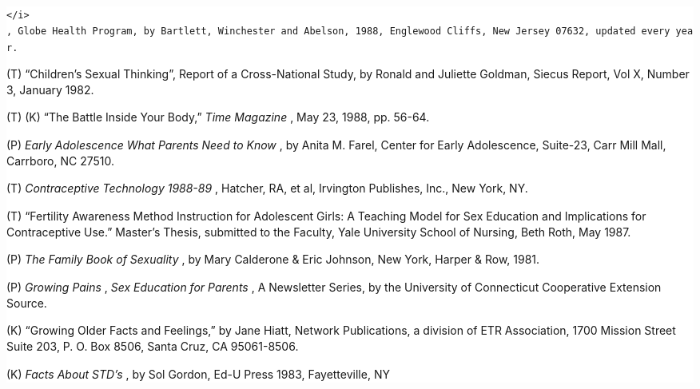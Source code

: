     </i>
    , Globe Health Program, by Bartlett, Winchester and Abelson, 1988, Englewood Cliffs, New Jersey 07632, updated every year.
   </p>
   <p>
    (T) “Children’s Sexual Thinking”, Report of a Cross-National Study, by Ronald and Juliette Goldman, Siecus Report, Vol X, Number 3, January 1982.
   </p>
   <p>
    (T) (K) “The Battle Inside Your Body,”
    <i>
     Time Magazine
    </i>
    , May 23, 1988, pp. 56-64.
   </p>
   <p>
    (P)
    <i>
     Early Adolescence What Parents Need to Know
    </i>
    , by Anita M. Farel, Center for Early Adolescence, Suite-23, Carr Mill Mall, Carrboro, NC 27510.
   </p>
   <p>
    (T)
    <i>
     Contraceptive Technology 1988-89
    </i>
    , Hatcher, RA, et al, Irvington Publishes, Inc., New York, NY.
   </p>
   <p>
    (T) “Fertility Awareness Method Instruction for Adolescent Girls: A Teaching Model for Sex Education and Implications for Contraceptive Use.” Master’s Thesis, submitted to the Faculty, Yale University School of Nursing, Beth Roth, May 1987.
   </p>
   <p>
    (P)
    <i>
     The Family Book of Sexuality
    </i>
    , by Mary Calderone &amp; Eric Johnson, New York, Harper &amp; Row, 1981.
   </p>
   <p>
    (P)
    <i>
     Growing Pains
    </i>
    ,
    <i>
     Sex Education for Parents
    </i>
    , A Newsletter Series, by the University of Connecticut Cooperative Extension Source.
   </p>
   <p>
    (K) “Growing Older Facts and Feelings,” by Jane Hiatt, Network Publications, a division of ETR Association, 1700 Mission Street Suite 203, P. O. Box 8506, Santa Cruz, CA 95061-8506.
   </p>
   <p>
    (K)
    <i>
     Facts About STD’s
    </i>
    , by Sol Gordon, Ed-U Press 1983, Fayetteville, NY
   </p>
   <p>